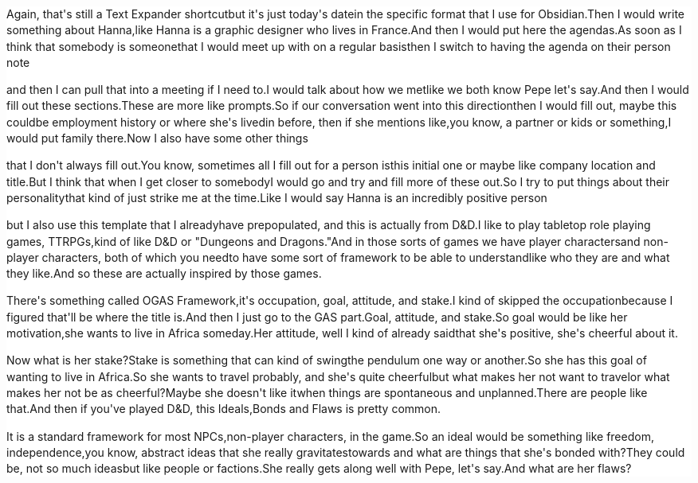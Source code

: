 Again, that's still a
Text Expander shortcutbut it's just today's datein the specific format
that I use for Obsidian.Then I would write something about Hanna,like Hanna is a graphic
designer who lives in France.And then I would put here the agendas.As soon as I think that
somebody is someonethat I would meet up
with on a regular basisthen I switch to having the
agenda on their person note

and then I can pull that
into a meeting if I need to.I would talk about how we metlike we both know Pepe let's say.And then I would fill out these sections.These are more like prompts.So if our conversation
went into this directionthen I would fill out, maybe this couldbe employment history or where she's livedin before, then if she mentions like,you know, a partner or kids or something,I would put family there.Now I also have some other things

that I don't always fill out.You know, sometimes all I
fill out for a person isthis initial one or maybe like
company location and title.But I think that when I
get closer to somebodyI would go and try and
fill more of these out.So I try to put things
about their personalitythat kind of just strike me at the time.Like I would say Hanna is an
incredibly positive person

but I also use this
template that I alreadyhave prepopulated, and
this is actually from D&D.I like to play tabletop
role playing games, TTRPGs,kind of like D&D or
"Dungeons and Dragons."And in those sorts of games
we have player charactersand non-player characters,
both of which you needto have some sort of framework
to be able to understandlike who they are and what they like.And so these are actually
inspired by those games.

There's something called OGAS Framework,it's occupation, goal,
attitude, and stake.I kind of skipped the occupationbecause I figured that'll
be where the title is.And then I just go to the GAS part.Goal, attitude, and stake.So goal would be like her motivation,she wants to live in Africa someday.Her attitude, well I kind of already saidthat she's positive,
she's cheerful about it.

Now what is her stake?Stake is something that can kind of swingthe pendulum one way or another.So she has this goal of
wanting to live in Africa.So she wants to travel probably,
and she's quite cheerfulbut what makes her not want to travelor what makes her not be as cheerful?Maybe she doesn't like itwhen things are spontaneous and unplanned.There are people like that.And then if you've
played D&D, this Ideals,Bonds and Flaws is pretty common.

It is a standard framework for most NPCs,non-player characters, in the game.So an ideal would be something
like freedom, independence,you know, abstract ideas
that she really gravitatestowards and what are things
that she's bonded with?They could be, not so much ideasbut like people or factions.She really gets along
well with Pepe, let's say.And what are her flaws?
